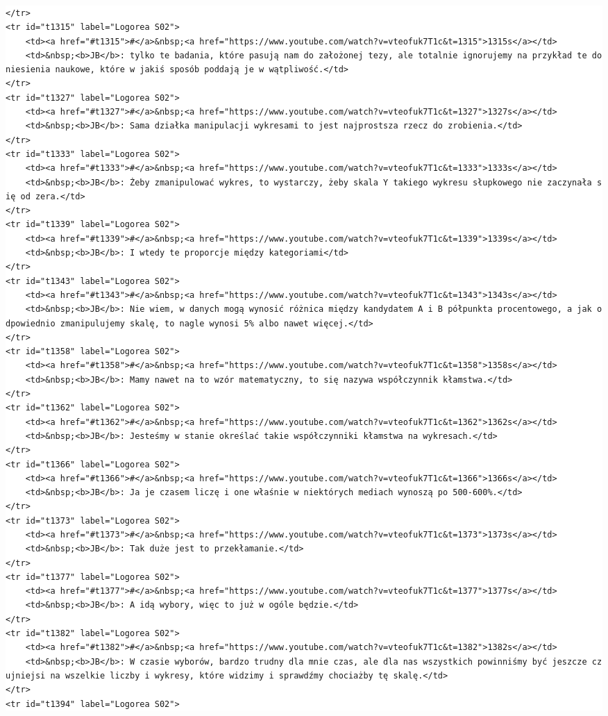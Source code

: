     </tr>
    <tr id="t1315" label="Logorea S02">
        <td><a href="#t1315">#</a>&nbsp;<a href="https://www.youtube.com/watch?v=vteofuk7T1c&t=1315">1315s</a></td>
        <td>&nbsp;<b>JB</b>: tylko te badania, które pasują nam do założonej tezy, ale totalnie ignorujemy na przykład te doniesienia naukowe, które w jakiś sposób poddają je w wątpliwość.</td>
    </tr>
    <tr id="t1327" label="Logorea S02">
        <td><a href="#t1327">#</a>&nbsp;<a href="https://www.youtube.com/watch?v=vteofuk7T1c&t=1327">1327s</a></td>
        <td>&nbsp;<b>JB</b>: Sama działka manipulacji wykresami to jest najprostsza rzecz do zrobienia.</td>
    </tr>
    <tr id="t1333" label="Logorea S02">
        <td><a href="#t1333">#</a>&nbsp;<a href="https://www.youtube.com/watch?v=vteofuk7T1c&t=1333">1333s</a></td>
        <td>&nbsp;<b>JB</b>: Żeby zmanipulować wykres, to wystarczy, żeby skala Y takiego wykresu słupkowego nie zaczynała się od zera.</td>
    </tr>
    <tr id="t1339" label="Logorea S02">
        <td><a href="#t1339">#</a>&nbsp;<a href="https://www.youtube.com/watch?v=vteofuk7T1c&t=1339">1339s</a></td>
        <td>&nbsp;<b>JB</b>: I wtedy te proporcje między kategoriami</td>
    </tr>
    <tr id="t1343" label="Logorea S02">
        <td><a href="#t1343">#</a>&nbsp;<a href="https://www.youtube.com/watch?v=vteofuk7T1c&t=1343">1343s</a></td>
        <td>&nbsp;<b>JB</b>: Nie wiem, w danych mogą wynosić różnica między kandydatem A i B półpunkta procentowego, a jak odpowiednio zmanipulujemy skalę, to nagle wynosi 5% albo nawet więcej.</td>
    </tr>
    <tr id="t1358" label="Logorea S02">
        <td><a href="#t1358">#</a>&nbsp;<a href="https://www.youtube.com/watch?v=vteofuk7T1c&t=1358">1358s</a></td>
        <td>&nbsp;<b>JB</b>: Mamy nawet na to wzór matematyczny, to się nazywa współczynnik kłamstwa.</td>
    </tr>
    <tr id="t1362" label="Logorea S02">
        <td><a href="#t1362">#</a>&nbsp;<a href="https://www.youtube.com/watch?v=vteofuk7T1c&t=1362">1362s</a></td>
        <td>&nbsp;<b>JB</b>: Jesteśmy w stanie określać takie współczynniki kłamstwa na wykresach.</td>
    </tr>
    <tr id="t1366" label="Logorea S02">
        <td><a href="#t1366">#</a>&nbsp;<a href="https://www.youtube.com/watch?v=vteofuk7T1c&t=1366">1366s</a></td>
        <td>&nbsp;<b>JB</b>: Ja je czasem liczę i one właśnie w niektórych mediach wynoszą po 500-600%.</td>
    </tr>
    <tr id="t1373" label="Logorea S02">
        <td><a href="#t1373">#</a>&nbsp;<a href="https://www.youtube.com/watch?v=vteofuk7T1c&t=1373">1373s</a></td>
        <td>&nbsp;<b>JB</b>: Tak duże jest to przekłamanie.</td>
    </tr>
    <tr id="t1377" label="Logorea S02">
        <td><a href="#t1377">#</a>&nbsp;<a href="https://www.youtube.com/watch?v=vteofuk7T1c&t=1377">1377s</a></td>
        <td>&nbsp;<b>JB</b>: A idą wybory, więc to już w ogóle będzie.</td>
    </tr>
    <tr id="t1382" label="Logorea S02">
        <td><a href="#t1382">#</a>&nbsp;<a href="https://www.youtube.com/watch?v=vteofuk7T1c&t=1382">1382s</a></td>
        <td>&nbsp;<b>JB</b>: W czasie wyborów, bardzo trudny dla mnie czas, ale dla nas wszystkich powinniśmy być jeszcze czujniejsi na wszelkie liczby i wykresy, które widzimy i sprawdźmy chociażby tę skalę.</td>
    </tr>
    <tr id="t1394" label="Logorea S02">